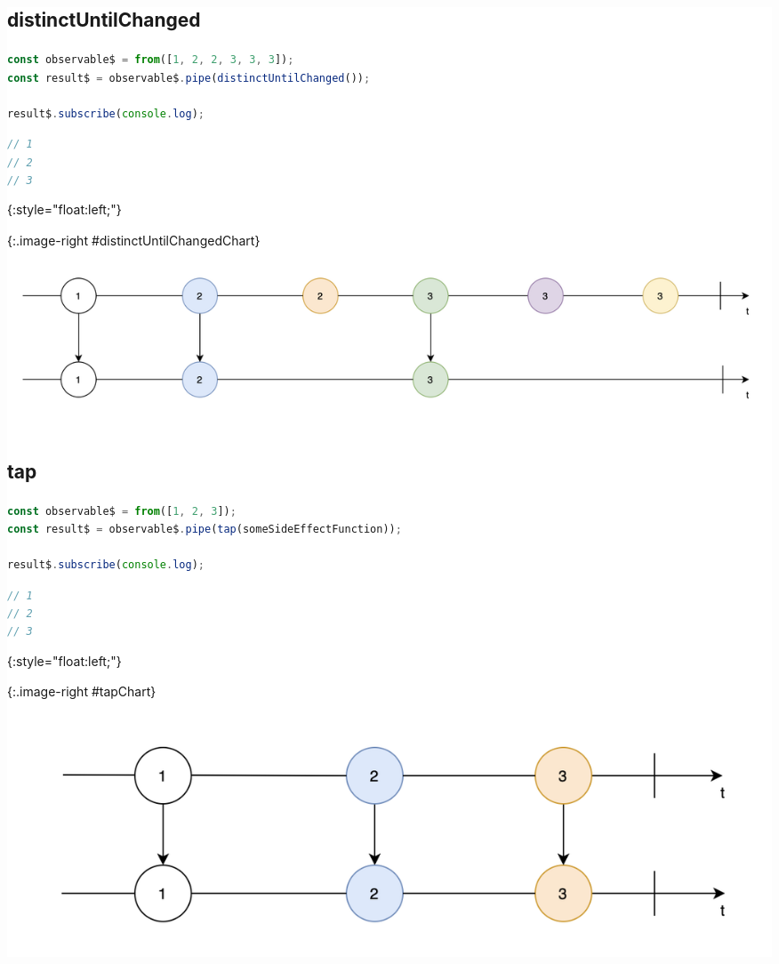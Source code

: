 ## distinctUntilChanged

```js
const observable$ = from([1, 2, 2, 3, 3, 3]);
const result$ = observable$.pipe(distinctUntilChanged());

result$.subscribe(console.log);
```
```js
// 1
// 2
// 3
```
{:style="float:left;"}

{:.image-right #distinctUntilChangedChart}
![](pictures/distinctUntilChanged.png)

## tap

```js
const observable$ = from([1, 2, 3]);
const result$ = observable$.pipe(tap(someSideEffectFunction));

result$.subscribe(console.log);
```
```js
// 1
// 2
// 3
```
{:style="float:left;"}

{:.image-right #tapChart}
![](pictures/tap.png)
